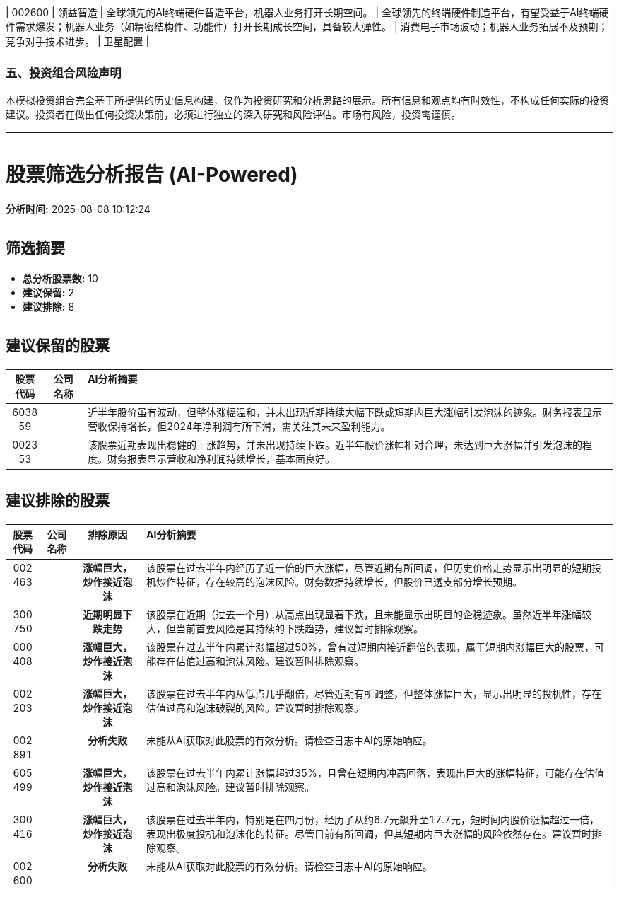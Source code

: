 | 002600   | 领益智造   | 全球领先的AI终端硬件智造平台，机器人业务打开长期空间。 | 全球领先的终端硬件制造平台，有望受益于AI终端硬件需求爆发；机器人业务（如精密结构件、功能件）打开长期成长空间，具备较大弹性。                                                    | 消费电子市场波动；机器人业务拓展不及预期；竞争对手技术进步。                    | 卫星配置   |

### **五、投资组合风险声明**

本模拟投资组合完全基于所提供的历史信息构建，仅作为投资研究和分析思路的展示。所有信息和观点均有时效性，不构成任何实际的投资建议。投资者在做出任何投资决策前，必须进行独立的深入研究和风险评估。市场有风险，投资需谨慎。

---

# 股票筛选分析报告 (AI-Powered)

**分析时间:** 2025-08-08 10:12:24

## 筛选摘要

- **总分析股票数:** 10
- **建议保留:** 2
- **建议排除:** 8

## 建议保留的股票

| 股票代码 | 公司名称 | AI分析摘要 |
|:---:|:---:|:---|
| 603859 |  | 近半年股价虽有波动，但整体涨幅温和，并未出现近期持续大幅下跌或短期内巨大涨幅引发泡沫的迹象。财务报表显示营收保持增长，但2024年净利润有所下滑，需关注其未来盈利能力。 |
| 002353 |  | 该股票近期表现出稳健的上涨趋势，并未出现持续下跌。近半年股价涨幅相对合理，未达到巨大涨幅并引发泡沫的程度。财务报表显示营收和净利润持续增长，基本面良好。 |

## 建议排除的股票

| 股票代码 | 公司名称 | 排除原因 | AI分析摘要 |
|:---:|:---:|:---:|:---|
| 002463 |  | **涨幅巨大，炒作接近泡沫** | 该股票在过去半年内经历了近一倍的巨大涨幅，尽管近期有所回调，但历史价格走势显示出明显的短期投机炒作特征，存在较高的泡沫风险。财务数据持续增长，但股价已透支部分增长预期。 |
| 300750 |  | **近期明显下跌走势** | 该股票在近期（过去一个月）从高点出现显著下跌，且未能显示出明显的企稳迹象。虽然近半年涨幅较大，但当前首要风险是其持续的下跌趋势，建议暂时排除观察。 |
| 000408 |  | **涨幅巨大，炒作接近泡沫** | 该股票在过去半年内累计涨幅超过50%，曾有过短期内接近翻倍的表现，属于短期内涨幅巨大的股票，可能存在估值过高和泡沫风险。建议暂时排除观察。 |
| 002203 |  | **涨幅巨大，炒作接近泡沫** | 该股票在过去半年内从低点几乎翻倍，尽管近期有所调整，但整体涨幅巨大，显示出明显的投机性，存在估值过高和泡沫破裂的风险。建议暂时排除观察。 |
| 002891 |  | **分析失败** | 未能从AI获取对此股票的有效分析。请检查日志中AI的原始响应。 |
| 605499 |  | **涨幅巨大，炒作接近泡沫** | 该股票在过去半年内累计涨幅超过35%，且曾在短期内冲高回落，表现出巨大的涨幅特征，可能存在估值过高和泡沫风险。建议暂时排除观察。 |
| 300416 |  | **涨幅巨大，炒作接近泡沫** | 该股票在过去半年内，特别是在四月份，经历了从约6.7元飙升至17.7元，短时间内股价涨幅超过一倍，表现出极度投机和泡沫化的特征。尽管目前有所回调，但其短期内巨大涨幅的风险依然存在。建议暂时排除观察。 |
| 002600 |  | **分析失败** | 未能从AI获取对此股票的有效分析。请检查日志中AI的原始响应。 |
